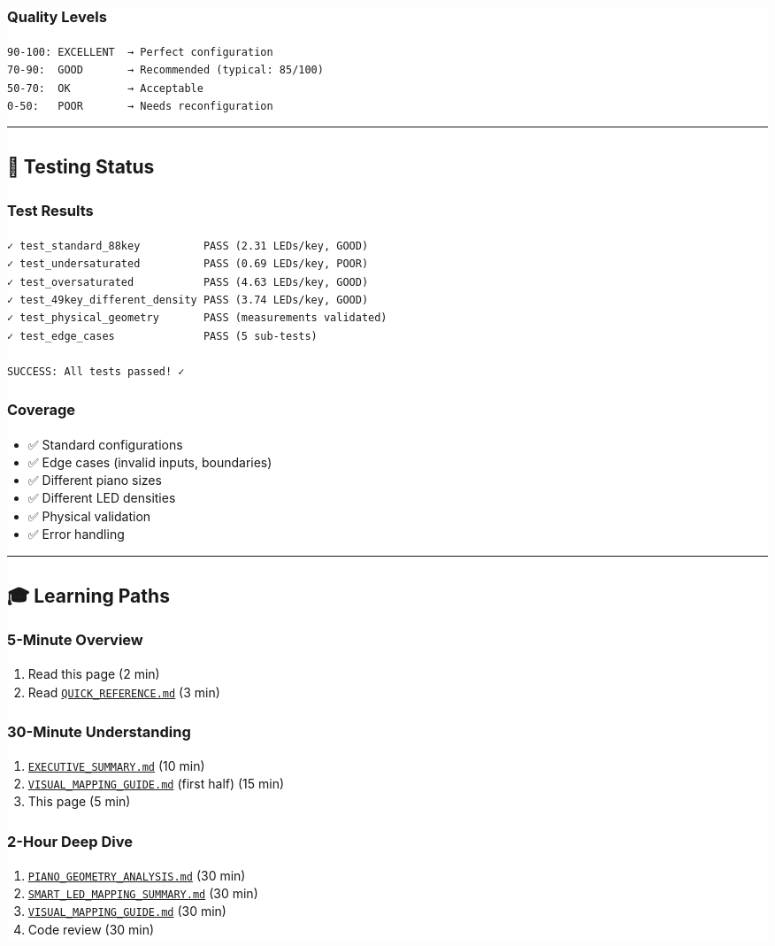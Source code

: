 ### Quality Levels
```
90-100: EXCELLENT  → Perfect configuration
70-90:  GOOD       → Recommended (typical: 85/100)
50-70:  OK         → Acceptable
0-50:   POOR       → Needs reconfiguration
```

---

## 🧪 Testing Status

### Test Results
```
✓ test_standard_88key          PASS (2.31 LEDs/key, GOOD)
✓ test_undersaturated          PASS (0.69 LEDs/key, POOR)
✓ test_oversaturated           PASS (4.63 LEDs/key, GOOD)
✓ test_49key_different_density PASS (3.74 LEDs/key, GOOD)
✓ test_physical_geometry       PASS (measurements validated)
✓ test_edge_cases              PASS (5 sub-tests)

SUCCESS: All tests passed! ✓
```

### Coverage
- ✅ Standard configurations
- ✅ Edge cases (invalid inputs, boundaries)
- ✅ Different piano sizes
- ✅ Different LED densities
- ✅ Physical validation
- ✅ Error handling

---

## 🎓 Learning Paths

### 5-Minute Overview
1. Read this page (2 min)
2. Read [`QUICK_REFERENCE.md`](QUICK_REFERENCE.md) (3 min)

### 30-Minute Understanding
1. [`EXECUTIVE_SUMMARY.md`](EXECUTIVE_SUMMARY.md) (10 min)
2. [`VISUAL_MAPPING_GUIDE.md`](VISUAL_MAPPING_GUIDE.md) (first half) (15 min)
3. This page (5 min)

### 2-Hour Deep Dive
1. [`PIANO_GEOMETRY_ANALYSIS.md`](PIANO_GEOMETRY_ANALYSIS.md) (30 min)
2. [`SMART_LED_MAPPING_SUMMARY.md`](SMART_LED_MAPPING_SUMMARY.md) (30 min)
3. [`VISUAL_MAPPING_GUIDE.md`](VISUAL_MAPPING_GUIDE.md) (30 min)
4. Code review (30 min)
